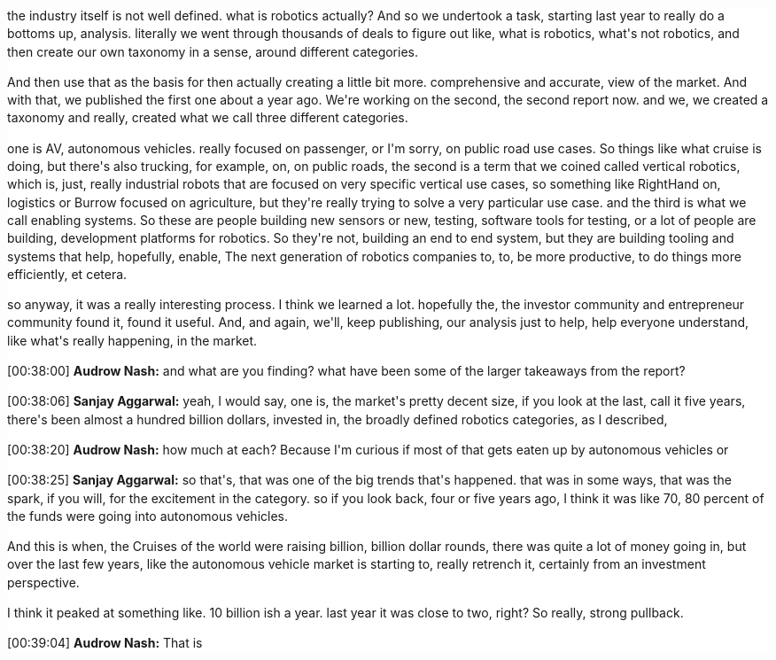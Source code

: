 the industry itself is not well defined. what is robotics actually? And so we
undertook a task, starting last year to really do a bottoms up, analysis.
literally we went through thousands of deals to figure out like, what is
robotics, what's not robotics, and then create our own taxonomy in a sense,
around different categories.

And then use that as the basis for then actually creating a little bit more.
comprehensive and accurate, view of the market. And with that, we published the
first one about a year ago. We're working on the second, the second report now.
and we, we created a taxonomy and really, created what we call three different
categories.

one is AV, autonomous vehicles. really focused on passenger, or I'm sorry, on
public road use cases. So things like what cruise is doing, but there's also
trucking, for example, on, on public roads, the second is a term that we coined
called vertical robotics, which is, just, really industrial robots that are
focused on very specific vertical use cases, so something like RightHand on,
logistics or Burrow focused on agriculture, but they're really trying to solve a
very particular use case. and the third is what we call enabling systems. So
these are people building new sensors or new, testing, software tools for
testing, or a lot of people are building, development platforms for robotics. So
they're not, building an end to end system, but they are building tooling and
systems that help, hopefully, enable, The next generation of robotics companies
to, to, be more productive, to do things more efficiently, et cetera.

so anyway, it was a really interesting process. I think we learned a lot.
hopefully the, the investor community and entrepreneur community found it, found
it useful. And, and again, we'll, keep publishing, our analysis just to help,
help everyone understand, like what's really happening, in the market.

[00:38:00] **Audrow Nash:** and what are you finding? what have been some of the
larger takeaways from the report?

[00:38:06] **Sanjay Aggarwal:** yeah, I would say, one is, the market's pretty
decent size, if you look at the last, call it five years, there's been almost a
hundred billion dollars, invested in, the broadly defined robotics categories,
as I described,

[00:38:20] **Audrow Nash:** how much at each? Because I'm curious if most of
that gets eaten up by autonomous vehicles or

[00:38:25] **Sanjay Aggarwal:** so that's, that was one of the big trends that's
happened. that was in some ways, that was the spark, if you will, for the
excitement in the category. so if you look back, four or five years ago, I think
it was like 70, 80 percent of the funds were going into autonomous vehicles.

And this is when, the Cruises of the world were raising billion, billion dollar
rounds, there was quite a lot of money going in, but over the last few years,
like the autonomous vehicle market is starting to, really retrench it, certainly
from an investment perspective.

I think it peaked at something like. 10 billion ish a year. last year it was
close to two, right? So really, strong pullback.

[00:39:04] **Audrow Nash:** That is
